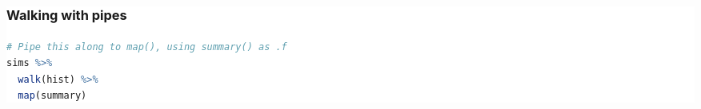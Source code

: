 ### Walking with pipes

``` r
# Pipe this along to map(), using summary() as .f
sims %>%
  walk(hist) %>%
  map(summary)
```
